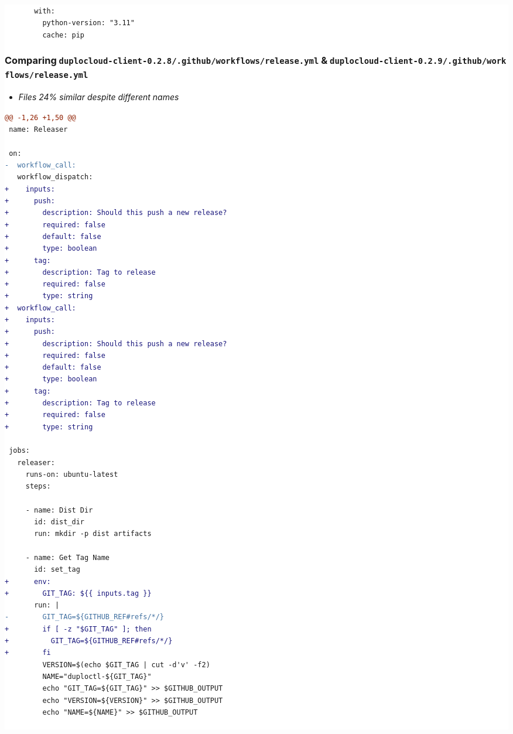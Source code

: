```diff
       with:
         python-version: "3.11"
         cache: pip
```

### Comparing `duplocloud-client-0.2.8/.github/workflows/release.yml` & `duplocloud-client-0.2.9/.github/workflows/release.yml`

 * *Files 24% similar despite different names*

```diff
@@ -1,26 +1,50 @@
 name: Releaser
 
 on:
-  workflow_call:
   workflow_dispatch:
+    inputs:
+      push:
+        description: Should this push a new release? 
+        required: false
+        default: false
+        type: boolean
+      tag:
+        description: Tag to release
+        required: false
+        type: string
+  workflow_call:
+    inputs:
+      push:
+        description: Should this push a new release? 
+        required: false
+        default: false
+        type: boolean
+      tag:
+        description: Tag to release
+        required: false
+        type: string
 
 jobs:
   releaser:
     runs-on: ubuntu-latest
     steps:
 
     - name: Dist Dir
       id: dist_dir
       run: mkdir -p dist artifacts
 
     - name: Get Tag Name
       id: set_tag
+      env:
+        GIT_TAG: ${{ inputs.tag }}
       run: |
-        GIT_TAG=${GITHUB_REF#refs/*/}
+        if [ -z "$GIT_TAG" ]; then
+          GIT_TAG=${GITHUB_REF#refs/*/}
+        fi
         VERSION=$(echo $GIT_TAG | cut -d'v' -f2)
         NAME="duploctl-${GIT_TAG}"
         echo "GIT_TAG=${GIT_TAG}" >> $GITHUB_OUTPUT
         echo "VERSION=${VERSION}" >> $GITHUB_OUTPUT
         echo "NAME=${NAME}" >> $GITHUB_OUTPUT
     
```